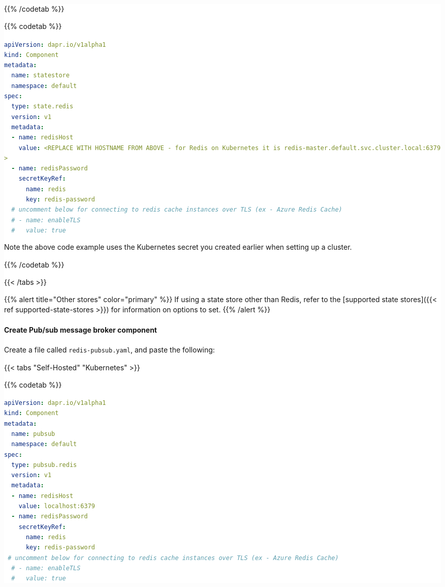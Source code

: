 {{% /codetab %}}

{{% codetab %}}

```yaml
apiVersion: dapr.io/v1alpha1
kind: Component
metadata:
  name: statestore
  namespace: default
spec:
  type: state.redis
  version: v1
  metadata:
  - name: redisHost
    value: <REPLACE WITH HOSTNAME FROM ABOVE - for Redis on Kubernetes it is redis-master.default.svc.cluster.local:6379>
  - name: redisPassword
    secretKeyRef:
      name: redis
      key: redis-password
  # uncomment below for connecting to redis cache instances over TLS (ex - Azure Redis Cache)
  # - name: enableTLS
  #   value: true 
```

Note the above code example uses the Kubernetes secret you created earlier when setting up a cluster.

{{% /codetab %}}

{{< /tabs >}}

{{% alert title="Other stores" color="primary" %}}
If using a state store other than Redis, refer to the [supported state stores]({{< ref supported-state-stores >}}) for information on options to set.
{{% /alert %}}

#### Create Pub/sub message broker component

Create a file called `redis-pubsub.yaml`, and paste the following:

{{< tabs "Self-Hosted" "Kubernetes" >}}

{{% codetab %}}

```yaml
apiVersion: dapr.io/v1alpha1
kind: Component
metadata:
  name: pubsub
  namespace: default
spec:
  type: pubsub.redis
  version: v1
  metadata:
  - name: redisHost
    value: localhost:6379
  - name: redisPassword
    secretKeyRef:
      name: redis
      key: redis-password
 # uncomment below for connecting to redis cache instances over TLS (ex - Azure Redis Cache)
  # - name: enableTLS
  #   value: true 
```
